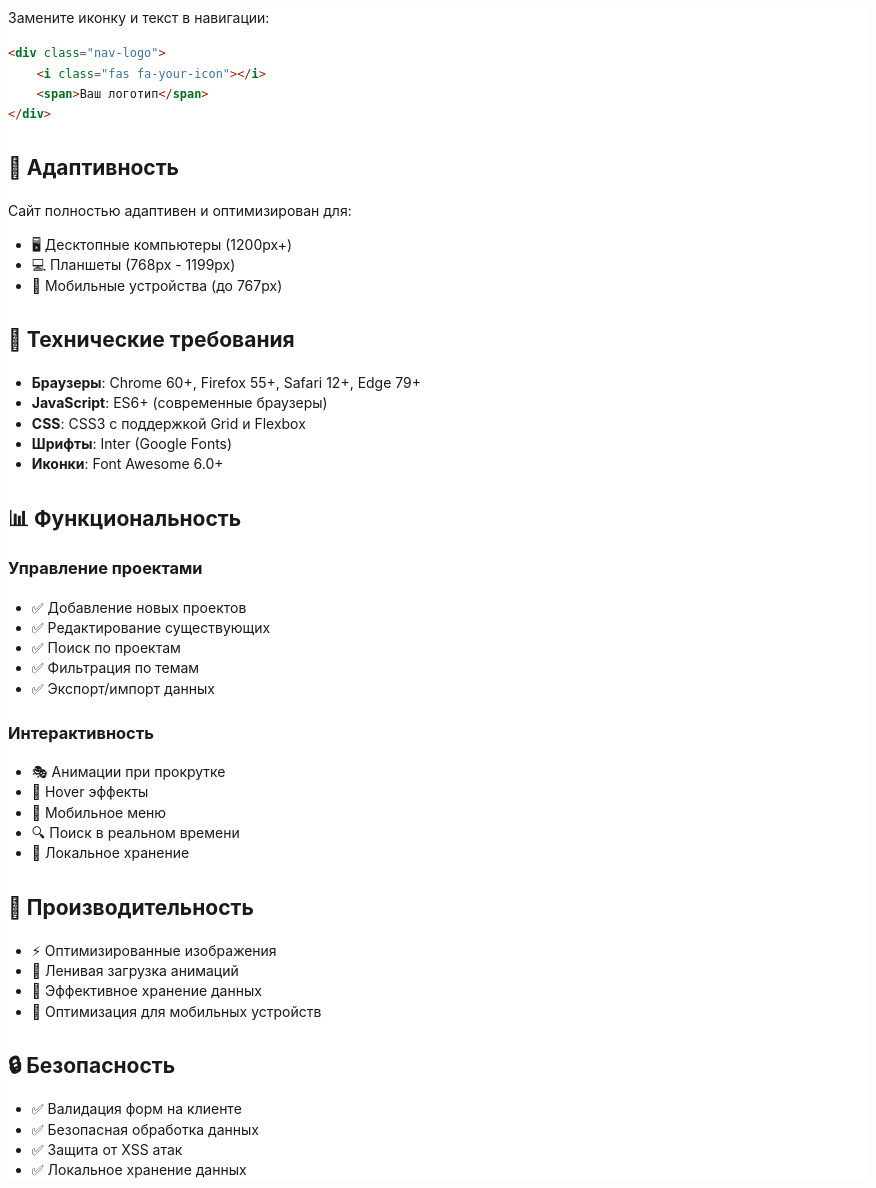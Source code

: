 Замените иконку и текст в навигации:

```html
<div class="nav-logo">
    <i class="fas fa-your-icon"></i>
    <span>Ваш логотип</span>
</div>
```

## 📱 Адаптивность

Сайт полностью адаптивен и оптимизирован для:
- 🖥️ Десктопные компьютеры (1200px+)
- 💻 Планшеты (768px - 1199px)
- 📱 Мобильные устройства (до 767px)

## 🔧 Технические требования

- **Браузеры**: Chrome 60+, Firefox 55+, Safari 12+, Edge 79+
- **JavaScript**: ES6+ (современные браузеры)
- **CSS**: CSS3 с поддержкой Grid и Flexbox
- **Шрифты**: Inter (Google Fonts)
- **Иконки**: Font Awesome 6.0+

## 📊 Функциональность

### Управление проектами
- ✅ Добавление новых проектов
- ✅ Редактирование существующих
- ✅ Поиск по проектам
- ✅ Фильтрация по темам
- ✅ Экспорт/импорт данных

### Интерактивность
- 🎭 Анимации при прокрутке
- 🎨 Hover эффекты
- 📱 Мобильное меню
- 🔍 Поиск в реальном времени
- 💾 Локальное хранение

## 🚀 Производительность

- ⚡ Оптимизированные изображения
- 🎯 Ленивая загрузка анимаций
- 💾 Эффективное хранение данных
- 📱 Оптимизация для мобильных устройств

## 🔒 Безопасность

- ✅ Валидация форм на клиенте
- ✅ Безопасная обработка данных
- ✅ Защита от XSS атак
- ✅ Локальное хранение данных
